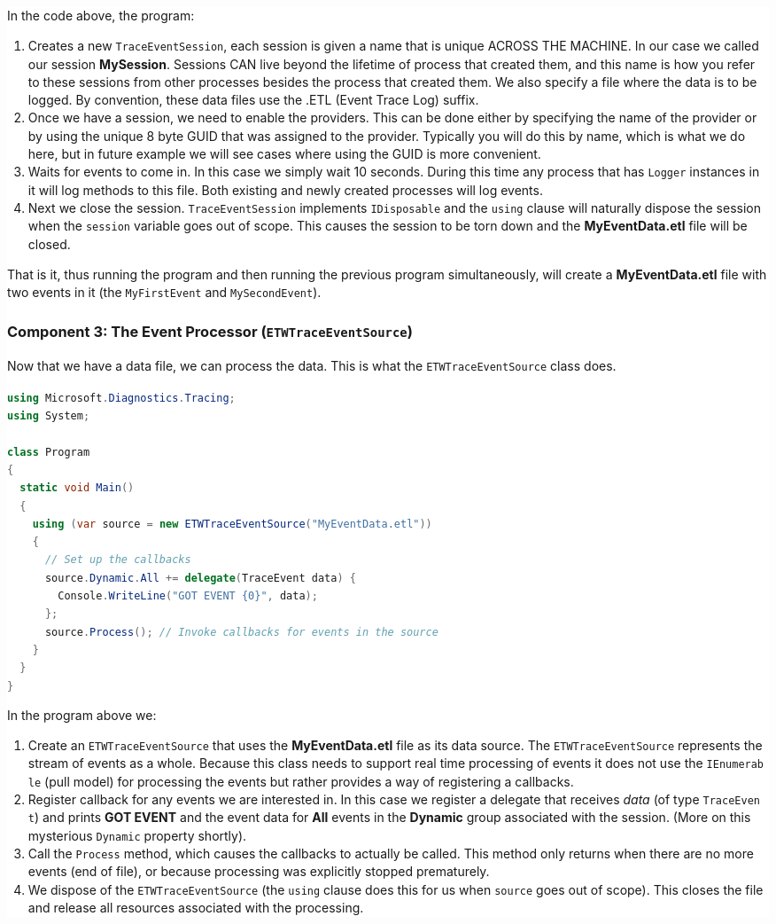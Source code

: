 In the code above, the program:

1. Creates a new `TraceEventSession`, each session is given a name that is unique ACROSS THE MACHINE. In our case we called our session **MySession**. Sessions CAN live beyond the lifetime of process that created them, and this name is how you refer to these sessions from other processes besides the process that created them. We also specify a file where the data is to be logged. By convention, these data files use the .ETL (Event Trace Log) suffix.
2. Once we have a session, we need to enable the providers. This can be done either by specifying the name of the provider or by using the unique 8 byte GUID that was assigned to the provider. Typically you will do this by name, which is what we do here, but in future example we will see cases where using the GUID is more convenient.
3. Waits for events to come in. In this case we simply wait 10 seconds. During this time any process that has `Logger` instances in it will log methods to this file. Both existing and newly created processes will log events.
4. Next we close the session. `TraceEventSession` implements `IDisposable` and the `using` clause will naturally dispose the session when the `session` variable goes out of scope. This causes the session to be torn down and the **MyEventData.etl** file will be closed.

That is it, thus running the program and then running the previous program simultaneously, will create a **MyEventData.etl** file with two events in it (the `MyFirstEvent` and `MySecondEvent`).

### Component 3: The Event Processor (`ETWTraceEventSource`)

Now that we have a data file, we can process the data. This is what the `ETWTraceEventSource` class does.

```csharp
using Microsoft.Diagnostics.Tracing;
using System;

class Program
{
  static void Main()
  {
    using (var source = new ETWTraceEventSource("MyEventData.etl"))
    {
      // Set up the callbacks
      source.Dynamic.All += delegate(TraceEvent data) {
        Console.WriteLine("GOT EVENT {0}", data);
      };
      source.Process(); // Invoke callbacks for events in the source
    }
  }
}
```

In the program above we:

1. Create an `ETWTraceEventSource` that uses the **MyEventData.etl** file as its data source. The `ETWTraceEventSource` represents the stream of events as a whole. Because this class needs to support real time processing of events it does not use the `IEnumerable` (pull model) for processing the events but rather provides a way of registering a callbacks.
2. Register callback for any events we are interested in. In this case we register a delegate that receives *data* (of type `TraceEvent`) and prints **GOT EVENT** and the event data for **All** events in the **Dynamic** group associated with the session. (More on this mysterious `Dynamic` property shortly).
3. Call the `Process` method, which causes the callbacks to actually be called. This method only returns when there are no more events (end of file), or because processing was explicitly stopped prematurely.
4. We dispose of the `ETWTraceEventSource` (the `using` clause does this for us when `source` goes out of scope). This closes the file and release all resources associated with the processing.
